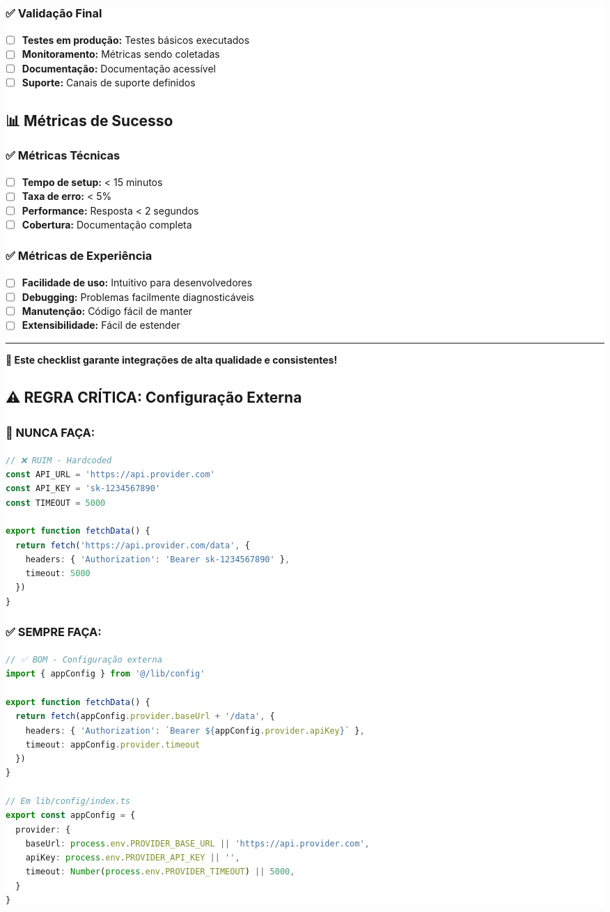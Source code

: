 ### **✅ Validação Final**
- [ ] **Testes em produção:** Testes básicos executados
- [ ] **Monitoramento:** Métricas sendo coletadas
- [ ] **Documentação:** Documentação acessível
- [ ] **Suporte:** Canais de suporte definidos

## 📊 Métricas de Sucesso

### **✅ Métricas Técnicas**
- [ ] **Tempo de setup:** < 15 minutos
- [ ] **Taxa de erro:** < 5%
- [ ] **Performance:** Resposta < 2 segundos
- [ ] **Cobertura:** Documentação completa

### **✅ Métricas de Experiência**
- [ ] **Facilidade de uso:** Intuitivo para desenvolvedores
- [ ] **Debugging:** Problemas facilmente diagnosticáveis
- [ ] **Manutenção:** Código fácil de manter
- [ ] **Extensibilidade:** Fácil de estender

---

**🎯 Este checklist garante integrações de alta qualidade e consistentes!**

## ⚠️ **REGRA CRÍTICA: Configuração Externa**

### **🚫 NUNCA FAÇA:**
```typescript
// ❌ RUIM - Hardcoded
const API_URL = 'https://api.provider.com'
const API_KEY = 'sk-1234567890'
const TIMEOUT = 5000

export function fetchData() {
  return fetch('https://api.provider.com/data', {
    headers: { 'Authorization': 'Bearer sk-1234567890' },
    timeout: 5000
  })
}
```

### **✅ SEMPRE FAÇA:**
```typescript
// ✅ BOM - Configuração externa
import { appConfig } from '@/lib/config'

export function fetchData() {
  return fetch(appConfig.provider.baseUrl + '/data', {
    headers: { 'Authorization': `Bearer ${appConfig.provider.apiKey}` },
    timeout: appConfig.provider.timeout
  })
}

// Em lib/config/index.ts
export const appConfig = {
  provider: {
    baseUrl: process.env.PROVIDER_BASE_URL || 'https://api.provider.com',
    apiKey: process.env.PROVIDER_API_KEY || '',
    timeout: Number(process.env.PROVIDER_TIMEOUT) || 5000,
  }
}
```